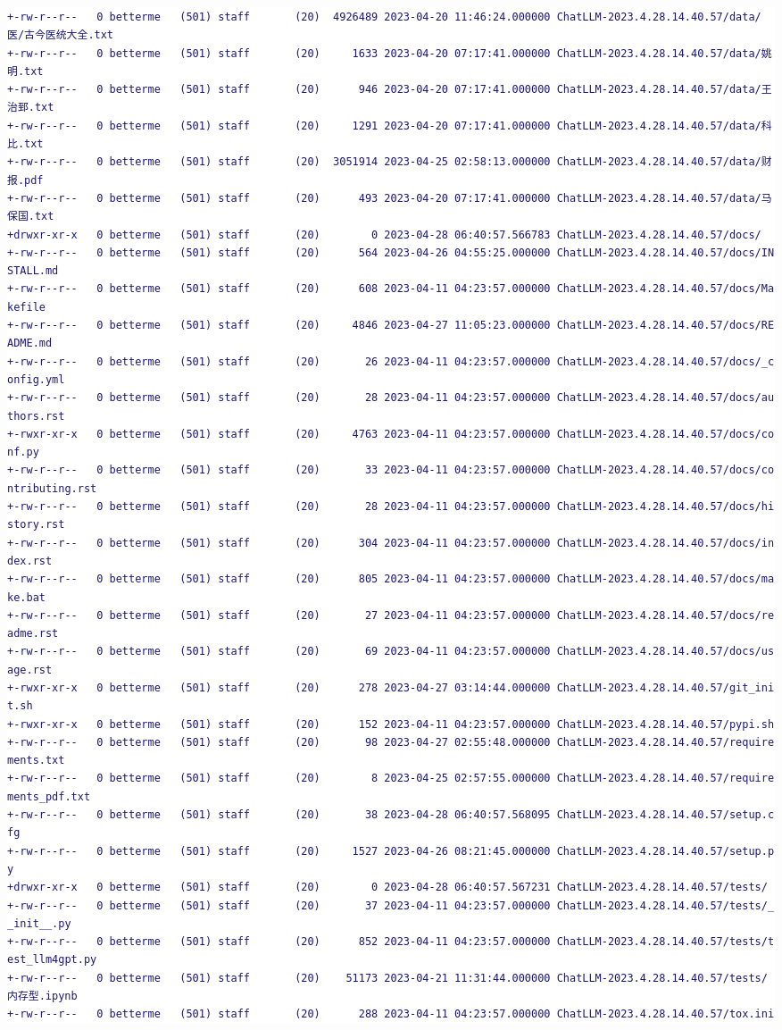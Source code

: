 ```diff
+-rw-r--r--   0 betterme   (501) staff       (20)  4926489 2023-04-20 11:46:24.000000 ChatLLM-2023.4.28.14.40.57/data/医/古今医统大全.txt
+-rw-r--r--   0 betterme   (501) staff       (20)     1633 2023-04-20 07:17:41.000000 ChatLLM-2023.4.28.14.40.57/data/姚明.txt
+-rw-r--r--   0 betterme   (501) staff       (20)      946 2023-04-20 07:17:41.000000 ChatLLM-2023.4.28.14.40.57/data/王治郅.txt
+-rw-r--r--   0 betterme   (501) staff       (20)     1291 2023-04-20 07:17:41.000000 ChatLLM-2023.4.28.14.40.57/data/科比.txt
+-rw-r--r--   0 betterme   (501) staff       (20)  3051914 2023-04-25 02:58:13.000000 ChatLLM-2023.4.28.14.40.57/data/财报.pdf
+-rw-r--r--   0 betterme   (501) staff       (20)      493 2023-04-20 07:17:41.000000 ChatLLM-2023.4.28.14.40.57/data/马保国.txt
+drwxr-xr-x   0 betterme   (501) staff       (20)        0 2023-04-28 06:40:57.566783 ChatLLM-2023.4.28.14.40.57/docs/
+-rw-r--r--   0 betterme   (501) staff       (20)      564 2023-04-26 04:55:25.000000 ChatLLM-2023.4.28.14.40.57/docs/INSTALL.md
+-rw-r--r--   0 betterme   (501) staff       (20)      608 2023-04-11 04:23:57.000000 ChatLLM-2023.4.28.14.40.57/docs/Makefile
+-rw-r--r--   0 betterme   (501) staff       (20)     4846 2023-04-27 11:05:23.000000 ChatLLM-2023.4.28.14.40.57/docs/README.md
+-rw-r--r--   0 betterme   (501) staff       (20)       26 2023-04-11 04:23:57.000000 ChatLLM-2023.4.28.14.40.57/docs/_config.yml
+-rw-r--r--   0 betterme   (501) staff       (20)       28 2023-04-11 04:23:57.000000 ChatLLM-2023.4.28.14.40.57/docs/authors.rst
+-rwxr-xr-x   0 betterme   (501) staff       (20)     4763 2023-04-11 04:23:57.000000 ChatLLM-2023.4.28.14.40.57/docs/conf.py
+-rw-r--r--   0 betterme   (501) staff       (20)       33 2023-04-11 04:23:57.000000 ChatLLM-2023.4.28.14.40.57/docs/contributing.rst
+-rw-r--r--   0 betterme   (501) staff       (20)       28 2023-04-11 04:23:57.000000 ChatLLM-2023.4.28.14.40.57/docs/history.rst
+-rw-r--r--   0 betterme   (501) staff       (20)      304 2023-04-11 04:23:57.000000 ChatLLM-2023.4.28.14.40.57/docs/index.rst
+-rw-r--r--   0 betterme   (501) staff       (20)      805 2023-04-11 04:23:57.000000 ChatLLM-2023.4.28.14.40.57/docs/make.bat
+-rw-r--r--   0 betterme   (501) staff       (20)       27 2023-04-11 04:23:57.000000 ChatLLM-2023.4.28.14.40.57/docs/readme.rst
+-rw-r--r--   0 betterme   (501) staff       (20)       69 2023-04-11 04:23:57.000000 ChatLLM-2023.4.28.14.40.57/docs/usage.rst
+-rwxr-xr-x   0 betterme   (501) staff       (20)      278 2023-04-27 03:14:44.000000 ChatLLM-2023.4.28.14.40.57/git_init.sh
+-rwxr-xr-x   0 betterme   (501) staff       (20)      152 2023-04-11 04:23:57.000000 ChatLLM-2023.4.28.14.40.57/pypi.sh
+-rw-r--r--   0 betterme   (501) staff       (20)       98 2023-04-27 02:55:48.000000 ChatLLM-2023.4.28.14.40.57/requirements.txt
+-rw-r--r--   0 betterme   (501) staff       (20)        8 2023-04-25 02:57:55.000000 ChatLLM-2023.4.28.14.40.57/requirements_pdf.txt
+-rw-r--r--   0 betterme   (501) staff       (20)       38 2023-04-28 06:40:57.568095 ChatLLM-2023.4.28.14.40.57/setup.cfg
+-rw-r--r--   0 betterme   (501) staff       (20)     1527 2023-04-26 08:21:45.000000 ChatLLM-2023.4.28.14.40.57/setup.py
+drwxr-xr-x   0 betterme   (501) staff       (20)        0 2023-04-28 06:40:57.567231 ChatLLM-2023.4.28.14.40.57/tests/
+-rw-r--r--   0 betterme   (501) staff       (20)       37 2023-04-11 04:23:57.000000 ChatLLM-2023.4.28.14.40.57/tests/__init__.py
+-rw-r--r--   0 betterme   (501) staff       (20)      852 2023-04-11 04:23:57.000000 ChatLLM-2023.4.28.14.40.57/tests/test_llm4gpt.py
+-rw-r--r--   0 betterme   (501) staff       (20)    51173 2023-04-21 11:31:44.000000 ChatLLM-2023.4.28.14.40.57/tests/内存型.ipynb
+-rw-r--r--   0 betterme   (501) staff       (20)      288 2023-04-11 04:23:57.000000 ChatLLM-2023.4.28.14.40.57/tox.ini
```
